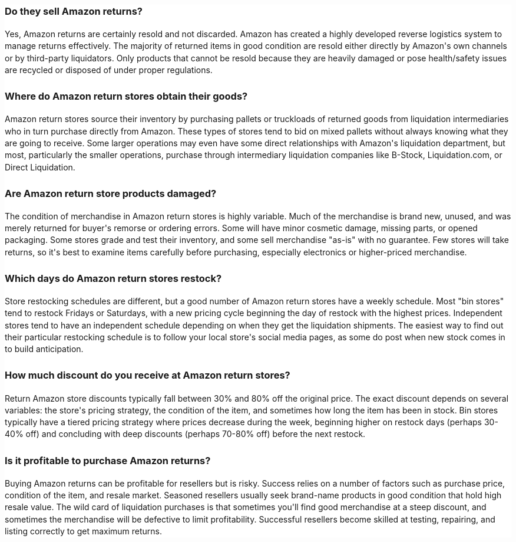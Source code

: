 ### Do they sell Amazon returns?

Yes, Amazon returns are certainly resold and not discarded. Amazon has created a highly developed reverse logistics system to manage returns effectively. The majority of returned items in good condition are resold either directly by Amazon's own channels or by third-party liquidators. Only products that cannot be resold because they are heavily damaged or pose health/safety issues are recycled or disposed of under proper regulations.

### Where do Amazon return stores obtain their goods?

Amazon return stores source their inventory by purchasing pallets or truckloads of returned goods from liquidation intermediaries who in turn purchase directly from Amazon. These types of stores tend to bid on mixed pallets without always knowing what they are going to receive. Some larger operations may even have some direct relationships with Amazon's liquidation department, but most, particularly the smaller operations, purchase through intermediary liquidation companies like B-Stock, Liquidation.com, or Direct Liquidation.

### Are Amazon return store products damaged?

The condition of merchandise in Amazon return stores is highly variable. Much of the merchandise is brand new, unused, and was merely returned for buyer's remorse or ordering errors. Some will have minor cosmetic damage, missing parts, or opened packaging. Some stores grade and test their inventory, and some sell merchandise "as-is" with no guarantee. Few stores will take returns, so it's best to examine items carefully before purchasing, especially electronics or higher-priced merchandise.

### Which days do Amazon return stores restock?

Store restocking schedules are different, but a good number of Amazon return stores have a weekly schedule. Most "bin stores" tend to restock Fridays or Saturdays, with a new pricing cycle beginning the day of restock with the highest prices. Independent stores tend to have an independent schedule depending on when they get the liquidation shipments. The easiest way to find out their particular restocking schedule is to follow your local store's social media pages, as some do post when new stock comes in to build anticipation.

### How much discount do you receive at Amazon return stores?

Return Amazon store discounts typically fall between 30% and 80% off the original price. The exact discount depends on several variables: the store's pricing strategy, the condition of the item, and sometimes how long the item has been in stock. Bin stores typically have a tiered pricing strategy where prices decrease during the week, beginning higher on restock days (perhaps 30-40% off) and concluding with deep discounts (perhaps 70-80% off) before the next restock.

### Is it profitable to purchase Amazon returns?

Buying Amazon returns can be profitable for resellers but is risky. Success relies on a number of factors such as purchase price, condition of the item, and resale market. Seasoned resellers usually seek brand-name products in good condition that hold high resale value. The wild card of liquidation purchases is that sometimes you'll find good merchandise at a steep discount, and sometimes the merchandise will be defective to limit profitability. Successful resellers become skilled at testing, repairing, and listing correctly to get maximum returns.
